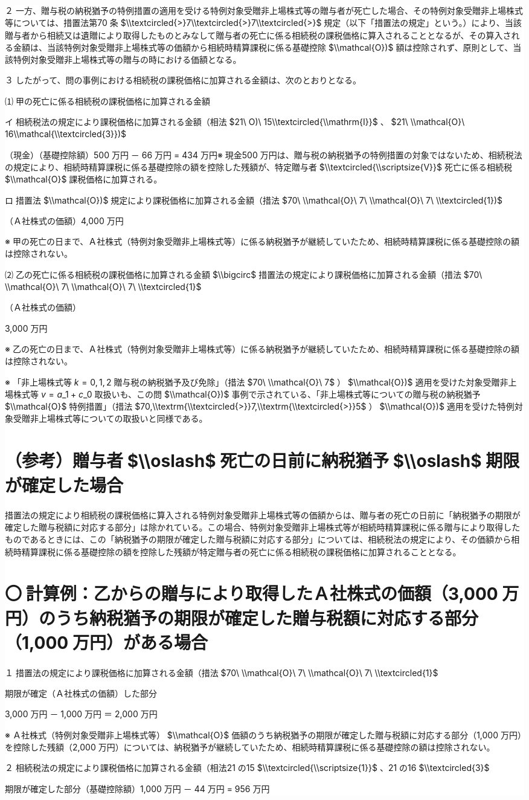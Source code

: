 ２ 一方、贈与税の納税猶予の特例措置の適用を受ける特例対象受贈非上場株式等の贈与者が死亡した場合、その特例対象受贈非上場株式等については、措置法第70 条 $\\textcircled{>}7\\textcircled{>}7\\textcircled{>}$ 規定（以下「措置法の規定」という。）により、当該贈与者から相続又は遺贈により取得したものとみなして贈与者の死亡に係る相続税の課税価格に算入されることとなるが、その算入される金額は、当該特例対象受贈非上場株式等の価額から相続時精算課税に係る基礎控除 $\\mathcal{O})$ 額は控除されず、原則として、当該特例対象受贈非上場株式等の贈与の時における価額となる。

３ したがって、問の事例における相続税の課税価格に加算される金額は、次のとおりとなる。

⑴ 甲の死亡に係る相続税の課税価格に加算される金額

イ 相続税法の規定により課税価格に加算される金額（相法 $21\ O)\ 15\\textcircled{\\mathrm{I}}$ 、 $21\ \\mathcal{O}\ 16\\mathcal{\\textcircled{3}})$

（現金）（基礎控除額）500 万円 － 66 万円 $=~434$ 万円※ 現金500 万円は、贈与税の納税猶予の特例措置の対象ではないため、相続税法の規定により、相続時精算課税に係る基礎控除の額を控除した残額が、特定贈与者 $\\textcircled{\\scriptsize{V}}$ 死亡に係る相続税 $\\mathcal{O}$ 課税価格に加算される。

ロ 措置法 $\\mathcal{O})$ 規定により課税価格に加算される金額（措法 $70\ \\mathcal{O}\ 7\ \\mathcal{O}\ 7\ \\textcircled{1})$

（Ａ社株式の価額）4,000 万円

※ 甲の死亡の日まで、Ａ社株式（特例対象受贈非上場株式等）に係る納税猶予が継続していたため、相続時精算課税に係る基礎控除の額は控除されない。

⑵ 乙の死亡に係る相続税の課税価格に加算される金額 $\\bigcirc$ 措置法の規定により課税価格に加算される金額（措法 $70\ \\mathcal{O}\ 7\ \\mathcal{O}\ 7\ \\textcircled{1}$

（Ａ社株式の価額）

3,000 万円

※ 乙の死亡の日まで、Ａ社株式（特例対象受贈非上場株式等）に係る納税猶予が継続していたため、相続時精算課税に係る基礎控除の額は控除されない。

※ 「非上場株式等 $k=0,1,2$ 贈与税の納税猶予及び免除」（措法 $70\ \\mathcal{O}\ 7$ ） $\\mathcal{O})$ 適用を受けた対象受贈非上場株式等 $v=a\_{1}+c\_{0}$ 取扱いも、この問 $\\mathcal{O})$ 事例で示されている、「非上場株式等についての贈与税の納税猶予 $\\mathcal{O}$ 特例措置」（措法 $70,\\textrm{\\textcircled{>}}7,\\textrm{\\textcircled{>}}5$ ） $\\mathcal{O})$ 適用を受けた特例対象受贈非上場株式等についての取扱いと同様である。

# （参考）贈与者 $\\oslash$ 死亡の日前に納税猶予 $\\oslash$ 期限が確定した場合

措置法の規定により相続税の課税価格に算入される特例対象受贈非上場株式等の価額からは、贈与者の死亡の日前に「納税猶予の期限が確定した贈与税額に対応する部分」は除かれている。この場合、特例対象受贈非上場株式等が相続時精算課税に係る贈与により取得したものであるときには、この「納税猶予の期限が確定した贈与税額に対応する部分」については、相続税法の規定により、その価額から相続時精算課税に係る基礎控除の額を控除した残額が特定贈与者の死亡に係る相続税の課税価格に加算されることとなる。

# 〇 計算例：乙からの贈与により取得したＡ社株式の価額（3,000 万円）のうち納税猶予の期限が確定した贈与税額に対応する部分（1,000 万円）がある場合

１ 措置法の規定により課税価格に加算される金額（措法 $70\ \\mathcal{O}\ 7\ \\mathcal{O}\ 7\ \\textcircled{1}$

期限が確定（Ａ社株式の価額）した部分

3,000 万円 － 1,000 万円 ＝ 2,000 万円

※ Ａ社株式（特例対象受贈非上場株式等） $\\mathcal{O}$ 価額のうち納税猶予の期限が確定した贈与税額に対応する部分（1,000 万円）を控除した残額（2,000 万円）については、納税猶予が継続していたため、相続時精算課税に係る基礎控除の額は控除されない。

２ 相続税法の規定により課税価格に加算される金額（相法21 の15 $\\textcircled{\\scriptsize{1}}$ 、21 の16 $\\textcircled{3}$

期限が確定した部分（基礎控除額）1,000 万円 － 44 万円 $=~956$ 万円
